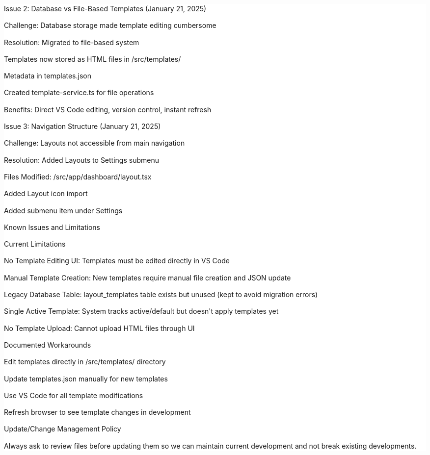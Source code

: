 

Issue 2: Database vs File-Based Templates (January 21, 2025)

Challenge: Database storage made template editing cumbersome

Resolution: Migrated to file-based system



Templates now stored as HTML files in /src/templates/

Metadata in templates.json

Created template-service.ts for file operations

Benefits: Direct VS Code editing, version control, instant refresh



Issue 3: Navigation Structure (January 21, 2025)

Challenge: Layouts not accessible from main navigation

Resolution: Added Layouts to Settings submenu

Files Modified: /src/app/dashboard/layout.tsx



Added Layout icon import

Added submenu item under Settings



Known Issues and Limitations

Current Limitations



No Template Editing UI: Templates must be edited directly in VS Code

Manual Template Creation: New templates require manual file creation and JSON update

Legacy Database Table: layout\_templates table exists but unused (kept to avoid migration errors)

Single Active Template: System tracks active/default but doesn't apply templates yet

No Template Upload: Cannot upload HTML files through UI



Documented Workarounds



Edit templates directly in /src/templates/ directory

Update templates.json manually for new templates

Use VS Code for all template modifications

Refresh browser to see template changes in development



Update/Change Management Policy

Always ask to review files before updating them so we can maintain current development and not break existing developments.
